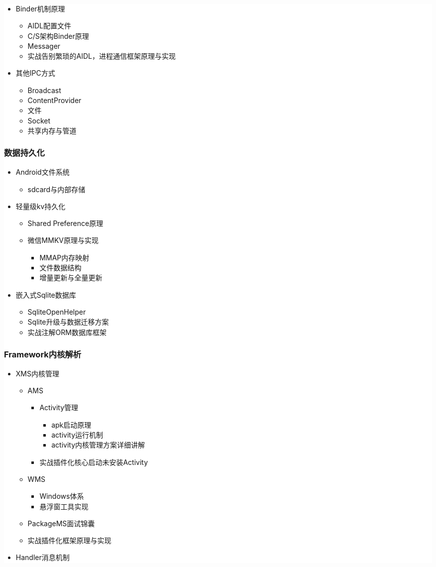 - Binder机制原理

	- AIDL配置文件
	- C/S架构Binder原理
	- Messager
	- 实战告别繁琐的AIDL，进程通信框架原理与实现

- 其他IPC方式

	- Broadcast
	- ContentProvider
	- 文件
	- Socket
	- 共享内存与管道

### 数据持久化

- Android文件系统

	- sdcard与内部存储

- 轻量级kv持久化

	- Shared Preference原理
	- 微信MMKV原理与实现

		- MMAP内存映射
		- 文件数据结构
		- 增量更新与全量更新

- 嵌入式Sqlite数据库

	- SqliteOpenHelper
	- Sqlite升级与数据迁移方案
	- 实战注解ORM数据库框架

### Framework内核解析

- XMS内核管理

	- AMS 

		- Activity管理

			- apk启动原理
			- activity运行机制
			- activity内核管理方案详细讲解

		- 实战插件化核心启动未安装Activity

	- WMS 

		- Windows体系
		- 悬浮窗工具实现

	- PackageMS面试锦囊
	- 实战插件化框架原理与实现

- Handler消息机制
